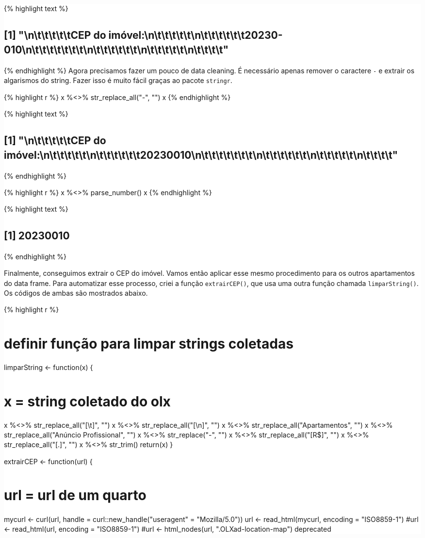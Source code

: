 {% highlight text %}
## [1] "\n\t\t\t\t\tCEP do imóvel:\n\t\t\t\t\t\n\t\t\t\t\t\t20230-010\n\t\t\t\t\t\t\t\n\t\t\t\t\t\t\n\t\t\t\t\t\n\t\t\t\t"
{% endhighlight %}
Agora precisamos fazer um pouco de data cleaning. É necessário apenas remover o caractere `-` e extrair os algarismos do string. Fazer isso é muito fácil graças ao pacote `stringr`.


{% highlight r %}
x %<>% str_replace_all("-", "")
x
{% endhighlight %}



{% highlight text %}
## [1] "\n\t\t\t\t\tCEP do imóvel:\n\t\t\t\t\t\n\t\t\t\t\t\t20230010\n\t\t\t\t\t\t\t\n\t\t\t\t\t\t\n\t\t\t\t\t\n\t\t\t\t"
{% endhighlight %}



{% highlight r %}
x %<>% parse_number()
x
{% endhighlight %}



{% highlight text %}
## [1] 20230010
{% endhighlight %}

Finalmente, conseguimos extrair o CEP do imóvel. Vamos então aplicar esse mesmo procedimento para os outros apartamentos do data frame. Para automatizar esse processo, criei a função `extrairCEP()`, que usa uma outra função chamada `limparString()`. Os códigos de ambas são mostrados abaixo.


{% highlight r %}
# definir função para limpar strings coletadas
limparString <- function(x) {
  # x = string coletado do olx
  x %<>% str_replace_all("[\t]", "")
  x %<>% str_replace_all("[\n]", "")
  x %<>% str_replace_all("Apartamentos", "")
  x %<>% str_replace_all("Anúncio Profissional", "")
  x %<>% str_replace("-", "")
  x %<>% str_replace_all("[R$]", "")
  x %<>% str_replace_all("[.]", "")
  x %<>% str_trim()
  return(x)
}


extrairCEP <- function(url) {
  # url = url de um quarto
  mycurl <- curl(url, handle = curl::new_handle("useragent" = "Mozilla/5.0"))
  url <- read_html(mycurl, encoding = "ISO8859-1")
  #url <- read_html(url, encoding = "ISO8859-1")
  #url <- html_nodes(url, ".OLXad-location-map") deprecated
  
